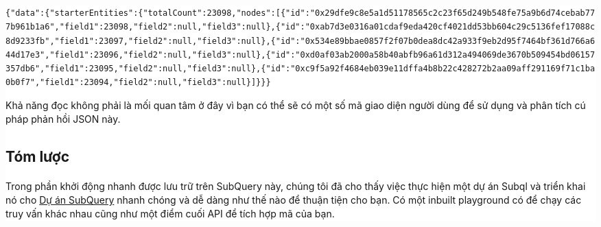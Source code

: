 ```shell
{"data":{"starterEntities":{"totalCount":23098,"nodes":[{"id":"0x29dfe9c8e5a1d51178565c2c23f65d249b548fe75a9b6d74cebab777b961b1a6","field1":23098,"field2":null,"field3":null},{"id":"0xab7d3e0316a01cdaf9eda420cf4021dd53bb604c29c5136fef17088c8d9233fb","field1":23097,"field2":null,"field3":null},{"id":"0x534e89bbae0857f2f07b0dea8dc42a933f9eb2d95f7464bf361d766a644d17e3","field1":23096,"field2":null,"field3":null},{"id":"0xd0af03ab2000a58b40abfb96a61d312a494069de3670b509454bd06157357db6","field1":23095,"field2":null,"field3":null},{"id":"0xc9f5a92f4684eb039e11dffa4b8b22c428272b2aa09aff291169f71c1ba0b0f7","field1":23094,"field2":null,"field3":null}]}}}

```

Khả năng đọc không phải là mối quan tâm ở đây vì bạn có thể sẽ có một số mã giao diện người dùng để sử dụng và phân tích cú pháp phản hồi JSON này.

## Tóm lược

Trong phần khởi động nhanh được lưu trữ trên SubQuery này, chúng tôi đã cho thấy việc thực hiện một dự án Subql và triển khai nó cho [Dự án SubQuery](https://project.subquery.network) nhanh chóng và dễ dàng như thế nào để thuận tiện cho bạn. Có một inbuilt playground có để chạy các truy vấn khác nhau cũng như một điểm cuối API để tích hợp mã của bạn.

